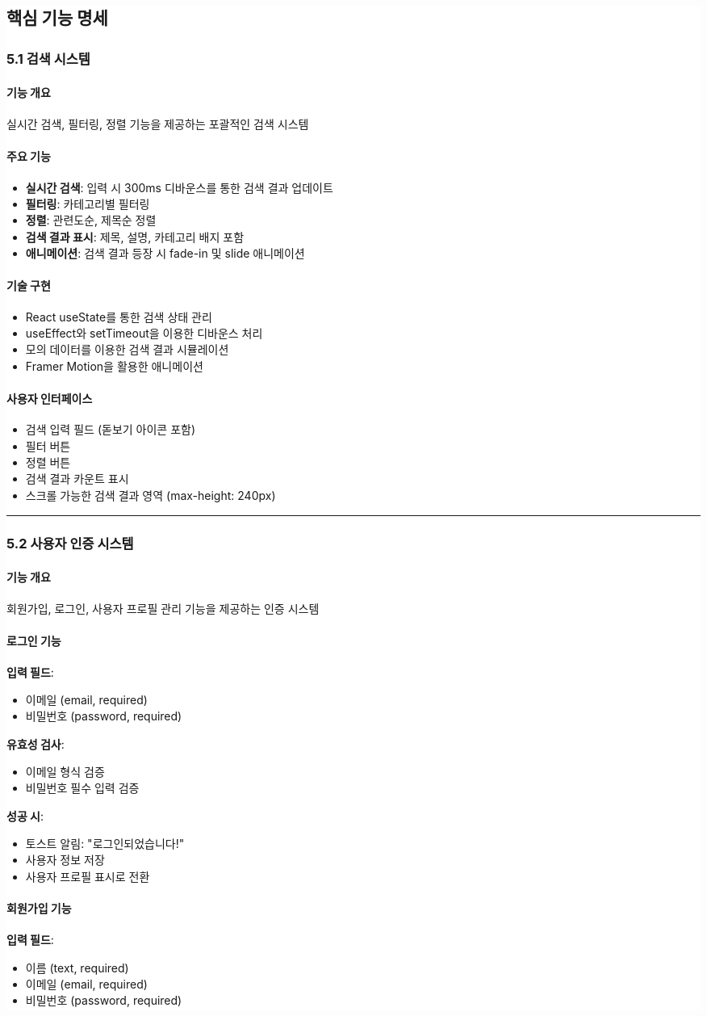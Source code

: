 ## 핵심 기능 명세

### 5.1 검색 시스템

#### 기능 개요
실시간 검색, 필터링, 정렬 기능을 제공하는 포괄적인 검색 시스템

#### 주요 기능
- **실시간 검색**: 입력 시 300ms 디바운스를 통한 검색 결과 업데이트
- **필터링**: 카테고리별 필터링
- **정렬**: 관련도순, 제목순 정렬
- **검색 결과 표시**: 제목, 설명, 카테고리 배지 포함
- **애니메이션**: 검색 결과 등장 시 fade-in 및 slide 애니메이션

#### 기술 구현
- React useState를 통한 검색 상태 관리
- useEffect와 setTimeout을 이용한 디바운스 처리
- 모의 데이터를 이용한 검색 결과 시뮬레이션
- Framer Motion을 활용한 애니메이션

#### 사용자 인터페이스
- 검색 입력 필드 (돋보기 아이콘 포함)
- 필터 버튼
- 정렬 버튼
- 검색 결과 카운트 표시
- 스크롤 가능한 검색 결과 영역 (max-height: 240px)

---

### 5.2 사용자 인증 시스템

#### 기능 개요
회원가입, 로그인, 사용자 프로필 관리 기능을 제공하는 인증 시스템

#### 로그인 기능
**입력 필드**:
- 이메일 (email, required)
- 비밀번호 (password, required)

**유효성 검사**:
- 이메일 형식 검증
- 비밀번호 필수 입력 검증

**성공 시**:
- 토스트 알림: "로그인되었습니다!"
- 사용자 정보 저장
- 사용자 프로필 표시로 전환

#### 회원가입 기능
**입력 필드**:
- 이름 (text, required)
- 이메일 (email, required)
- 비밀번호 (password, required)
